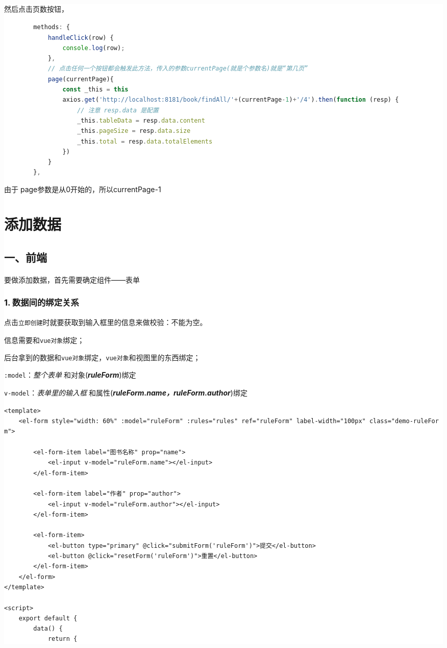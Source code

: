 然后点击页数按钮，

```javascript
        methods: {
            handleClick(row) {
                console.log(row);
            },
            // 点击任何一个按钮都会触发此方法，传入的参数currentPage(就是个参数名)就是“第几页”
            page(currentPage){
                const _this = this
                axios.get('http://localhost:8181/book/findAll/'+(currentPage-1)+'/4').then(function (resp) {
                    // 注意 resp.data 是配置
                    _this.tableData = resp.data.content
                    _this.pageSize = resp.data.size
                    _this.total = resp.data.totalElements
                })
            }
        },
```

由于 page参数是从0开始的，所以currentPage-1



# 添加数据

## 一、前端

要做添加数据，首先需要确定组件——表单

### 1. 数据间的绑定关系

点击`立即创建`时就要获取到输入框里的信息来做校验：不能为空。

信息需要和`vue对象`绑定；

后台拿到的数据和`vue对象`绑定，`vue对象`和视图里的东西绑定；

`:model`：*整个表单* 和对象(***ruleForm***)绑定

`v-model`：*表单里的输入框* 和属性(***ruleForm.name，ruleForm.author***)绑定

```vue
<template>
    <el-form style="width: 60%" :model="ruleForm" :rules="rules" ref="ruleForm" label-width="100px" class="demo-ruleForm">

        <el-form-item label="图书名称" prop="name">
            <el-input v-model="ruleForm.name"></el-input>
        </el-form-item>

        <el-form-item label="作者" prop="author">
            <el-input v-model="ruleForm.author"></el-input>
        </el-form-item>

        <el-form-item>
            <el-button type="primary" @click="submitForm('ruleForm')">提交</el-button>
            <el-button @click="resetForm('ruleForm')">重置</el-button>
        </el-form-item>
    </el-form>
</template>

<script>
    export default {
        data() {
            return {
```